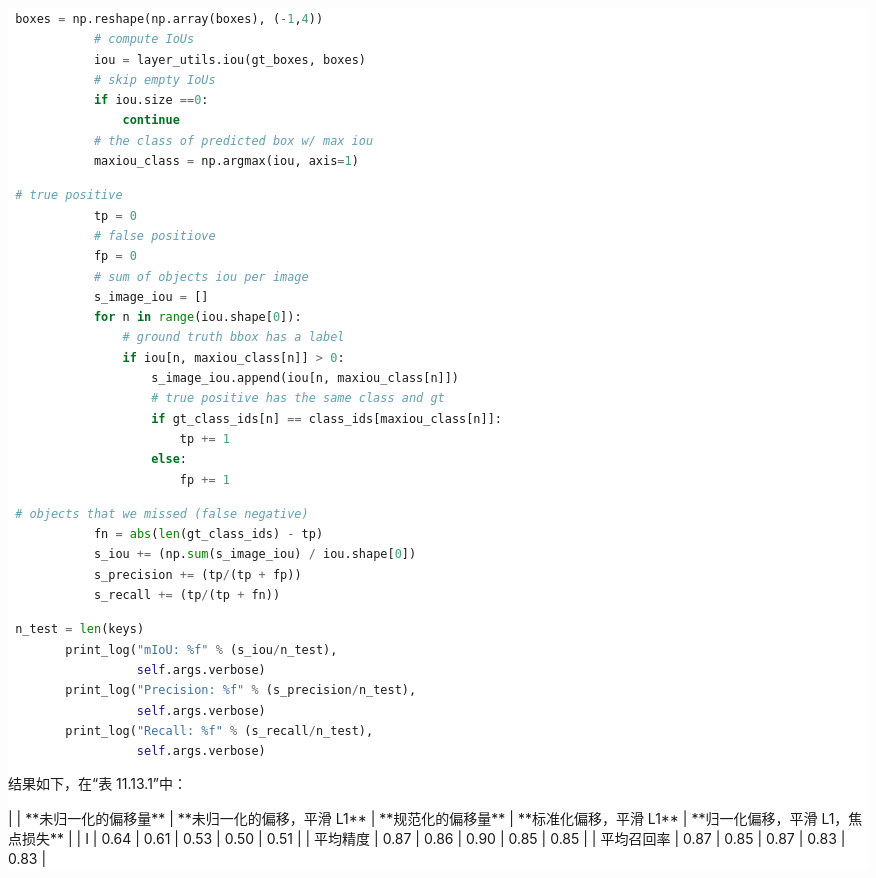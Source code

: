 ```py
 boxes = np.reshape(np.array(boxes), (-1,4))
            # compute IoUs
            iou = layer_utils.iou(gt_boxes, boxes)
            # skip empty IoUs
            if iou.size ==0:
                continue
            # the class of predicted box w/ max iou
            maxiou_class = np.argmax(iou, axis=1) 
```

```py
 # true positive
            tp = 0
            # false positiove
            fp = 0
            # sum of objects iou per image
            s_image_iou = []
            for n in range(iou.shape[0]):
                # ground truth bbox has a label
                if iou[n, maxiou_class[n]] > 0:
                    s_image_iou.append(iou[n, maxiou_class[n]])
                    # true positive has the same class and gt
                    if gt_class_ids[n] == class_ids[maxiou_class[n]]:
                        tp += 1
                    else:
                        fp += 1 
```

```py
 # objects that we missed (false negative)
            fn = abs(len(gt_class_ids) - tp)
            s_iou += (np.sum(s_image_iou) / iou.shape[0])
            s_precision += (tp/(tp + fp))
            s_recall += (tp/(tp + fn)) 
```

```py
 n_test = len(keys)
        print_log("mIoU: %f" % (s_iou/n_test),
                  self.args.verbose)
        print_log("Precision: %f" % (s_precision/n_test),
                  self.args.verbose)
        print_log("Recall: %f" % (s_recall/n_test),
                  self.args.verbose) 
```

结果如下，在“表 11.13.1”中：

<colgroup><col> <col> <col> <col> <col> <col></colgroup> 
|  | **未归一化的偏移量** | **未归一化的偏移，平滑 L1** | **规范化的偏移量** | **标准化偏移，平滑 L1** | **归一化偏移，平滑 L1，焦点损失** |
| I | 0.64 | 0.61 | 0.53 | 0.50 | 0.51 |
| 平均精度 | 0.87 | 0.86 | 0.90 | 0.85 | 0.85 |
| 平均召回率 | 0.87 | 0.85 | 0.87 | 0.83 | 0.83 |

